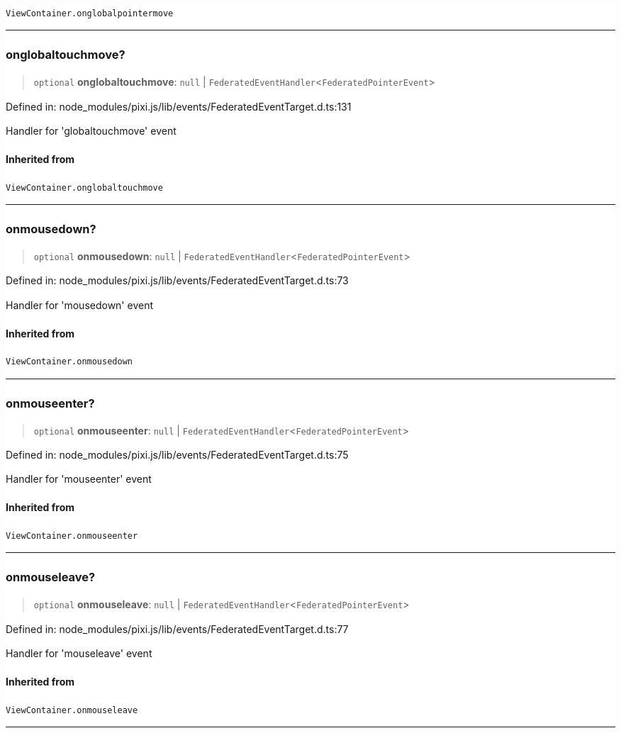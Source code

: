 `ViewContainer.onglobalpointermove`

***

### onglobaltouchmove?

> `optional` **onglobaltouchmove**: `null` \| `FederatedEventHandler`\<`FederatedPointerEvent`\>

Defined in: node\_modules/pixi.js/lib/events/FederatedEventTarget.d.ts:131

Handler for 'globaltouchmove' event

#### Inherited from

`ViewContainer.onglobaltouchmove`

***

### onmousedown?

> `optional` **onmousedown**: `null` \| `FederatedEventHandler`\<`FederatedPointerEvent`\>

Defined in: node\_modules/pixi.js/lib/events/FederatedEventTarget.d.ts:73

Handler for 'mousedown' event

#### Inherited from

`ViewContainer.onmousedown`

***

### onmouseenter?

> `optional` **onmouseenter**: `null` \| `FederatedEventHandler`\<`FederatedPointerEvent`\>

Defined in: node\_modules/pixi.js/lib/events/FederatedEventTarget.d.ts:75

Handler for 'mouseenter' event

#### Inherited from

`ViewContainer.onmouseenter`

***

### onmouseleave?

> `optional` **onmouseleave**: `null` \| `FederatedEventHandler`\<`FederatedPointerEvent`\>

Defined in: node\_modules/pixi.js/lib/events/FederatedEventTarget.d.ts:77

Handler for 'mouseleave' event

#### Inherited from

`ViewContainer.onmouseleave`

***
